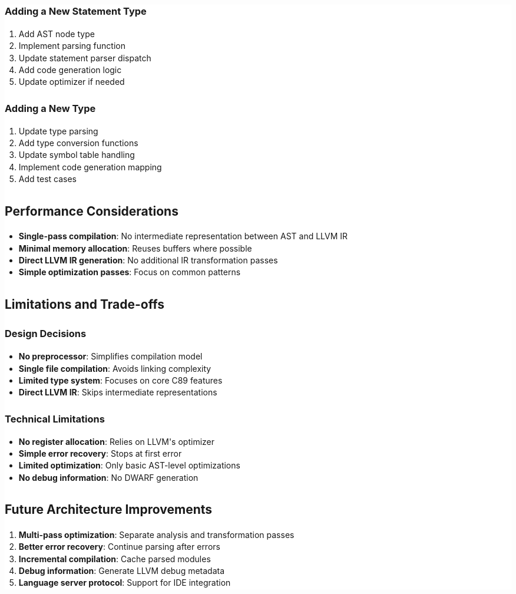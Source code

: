 ### Adding a New Statement Type

1. Add AST node type
2. Implement parsing function
3. Update statement parser dispatch
4. Add code generation logic
5. Update optimizer if needed

### Adding a New Type

1. Update type parsing
2. Add type conversion functions
3. Update symbol table handling
4. Implement code generation mapping
5. Add test cases

## Performance Considerations

- **Single-pass compilation**: No intermediate representation between AST and LLVM IR
- **Minimal memory allocation**: Reuses buffers where possible
- **Direct LLVM IR generation**: No additional IR transformation passes
- **Simple optimization passes**: Focus on common patterns

## Limitations and Trade-offs

### Design Decisions
- **No preprocessor**: Simplifies compilation model
- **Single file compilation**: Avoids linking complexity
- **Limited type system**: Focuses on core C89 features
- **Direct LLVM IR**: Skips intermediate representations

### Technical Limitations
- **No register allocation**: Relies on LLVM's optimizer
- **Simple error recovery**: Stops at first error
- **Limited optimization**: Only basic AST-level optimizations
- **No debug information**: No DWARF generation

## Future Architecture Improvements

1. **Multi-pass optimization**: Separate analysis and transformation passes
2. **Better error recovery**: Continue parsing after errors
3. **Incremental compilation**: Cache parsed modules
4. **Debug information**: Generate LLVM debug metadata
5. **Language server protocol**: Support for IDE integration